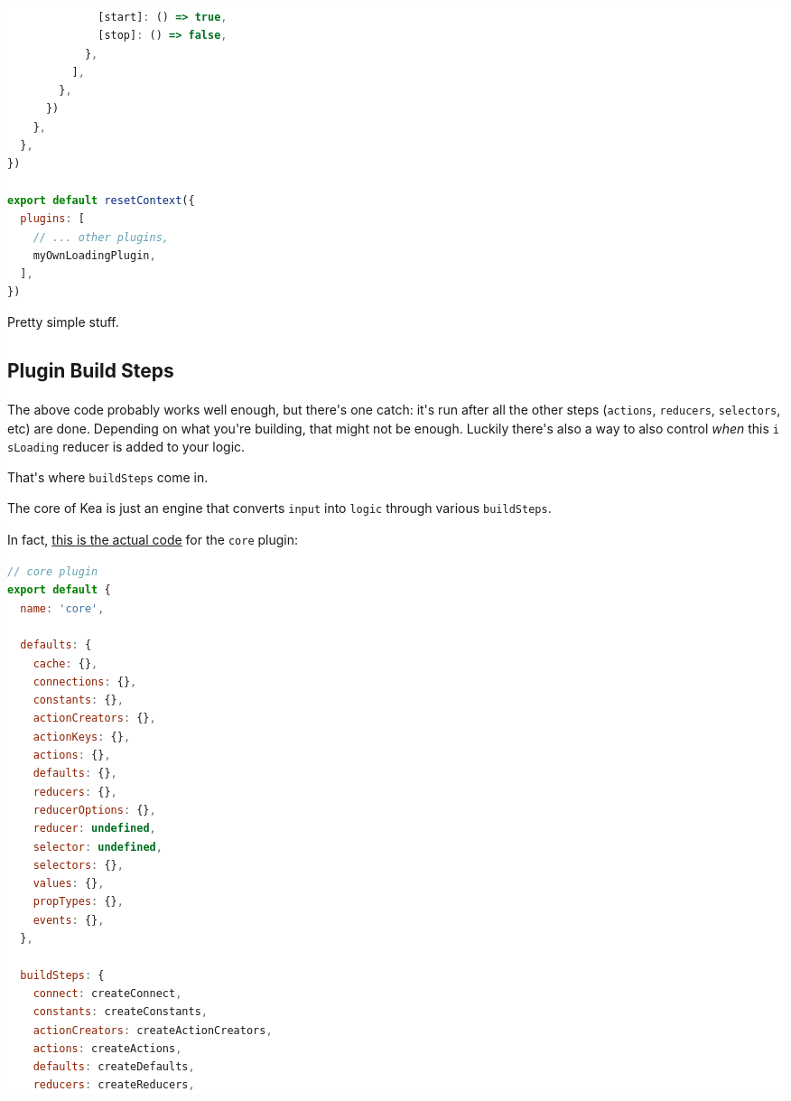 ```javascript
              [start]: () => true,
              [stop]: () => false,
            },
          ],
        },
      })
    },
  },
})

export default resetContext({
  plugins: [
    // ... other plugins,
    myOwnLoadingPlugin,
  ],
})
```

Pretty simple stuff.

## Plugin Build Steps

The above code probably works well enough, but there's one catch: it's run after
all the other steps (`actions`, `reducers`, `selectors`, etc) are done. Depending on what you're
building, that might not be enough. Luckily there's also a way to also control _when_ this
`isLoading` reducer is added to your logic.

That's where `buildSteps` come in.

The core of Kea is just an engine that converts `input` into `logic` through various
`buildSteps`.

In fact, [this is the actual code](https://github.com/keajs/kea/blob/master/src/core/index.js) for the `core` plugin:

```javascript
// core plugin
export default {
  name: 'core',

  defaults: {
    cache: {},
    connections: {},
    constants: {},
    actionCreators: {},
    actionKeys: {},
    actions: {},
    defaults: {},
    reducers: {},
    reducerOptions: {},
    reducer: undefined,
    selector: undefined,
    selectors: {},
    values: {},
    propTypes: {},
    events: {},
  },

  buildSteps: {
    connect: createConnect,
    constants: createConstants,
    actionCreators: createActionCreators,
    actions: createActions,
    defaults: createDefaults,
    reducers: createReducers,
```